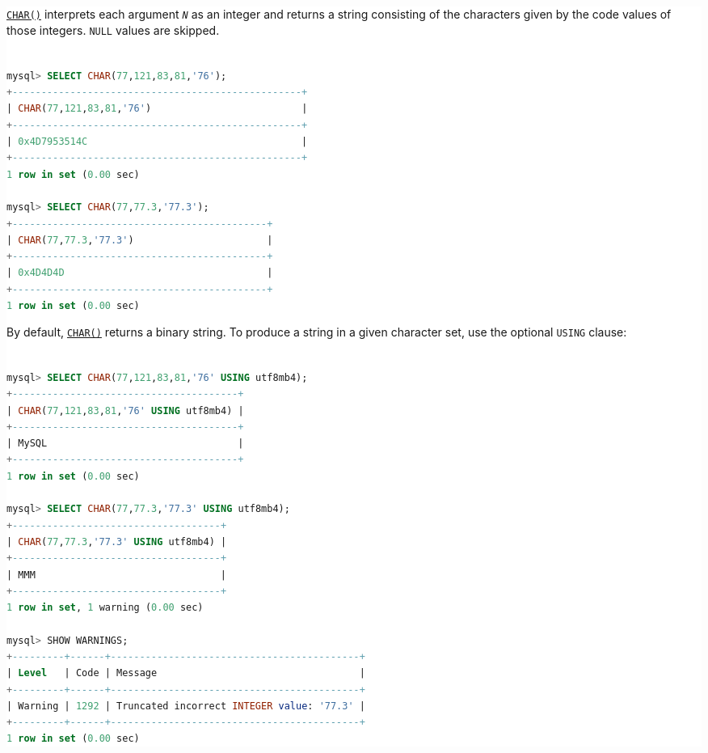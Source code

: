 [`CHAR()`](https://dev.mysql.com/doc/refman/8.0/en/string-functions.html#function_char) interprets each argument
_`N`_ as an integer and returns a
string consisting of the characters given by the code values
of those integers. `NULL` values are skipped.




``` sql

mysql> SELECT CHAR(77,121,83,81,'76');
+--------------------------------------------------+
| CHAR(77,121,83,81,'76')                          |
+--------------------------------------------------+
| 0x4D7953514C                                     |
+--------------------------------------------------+
1 row in set (0.00 sec)

mysql> SELECT CHAR(77,77.3,'77.3');
+--------------------------------------------+
| CHAR(77,77.3,'77.3')                       |
+--------------------------------------------+
| 0x4D4D4D                                   |
+--------------------------------------------+
1 row in set (0.00 sec)
```




By default, [`CHAR()`](https://dev.mysql.com/doc/refman/8.0/en/string-functions.html#function_char) returns a
binary string. To produce a string in a given character set,
use the optional `USING` clause:




``` sql

mysql> SELECT CHAR(77,121,83,81,'76' USING utf8mb4);
+---------------------------------------+
| CHAR(77,121,83,81,'76' USING utf8mb4) |
+---------------------------------------+
| MySQL                                 |
+---------------------------------------+
1 row in set (0.00 sec)

mysql> SELECT CHAR(77,77.3,'77.3' USING utf8mb4);
+------------------------------------+
| CHAR(77,77.3,'77.3' USING utf8mb4) |
+------------------------------------+
| MMM                                |
+------------------------------------+
1 row in set, 1 warning (0.00 sec)

mysql> SHOW WARNINGS;
+---------+------+-------------------------------------------+
| Level   | Code | Message                                   |
+---------+------+-------------------------------------------+
| Warning | 1292 | Truncated incorrect INTEGER value: '77.3' |
+---------+------+-------------------------------------------+
1 row in set (0.00 sec)
```
